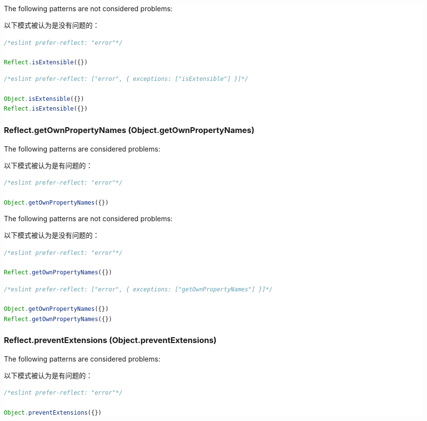 The following patterns are not considered problems:

以下模式被认为是没有问题的：

```js
/*eslint prefer-reflect: "error"*/

Reflect.isExtensible({})
```

```js
/*eslint prefer-reflect: ["error", { exceptions: ["isExtensible"] }]*/

Object.isExtensible({})
Reflect.isExtensible({})
```

### Reflect.getOwnPropertyNames (Object.getOwnPropertyNames)

The following patterns are considered problems:

以下模式被认为是有问题的：

```js
/*eslint prefer-reflect: "error"*/

Object.getOwnPropertyNames({})
```

The following patterns are not considered problems:

以下模式被认为是没有问题的：

```js
/*eslint prefer-reflect: "error"*/

Reflect.getOwnPropertyNames({})
```

```js
/*eslint prefer-reflect: ["error", { exceptions: ["getOwnPropertyNames"] }]*/

Object.getOwnPropertyNames({})
Reflect.getOwnPropertyNames({})
```

### Reflect.preventExtensions (Object.preventExtensions)

The following patterns are considered problems:

以下模式被认为是有问题的：

```js
/*eslint prefer-reflect: "error"*/

Object.preventExtensions({})
```
